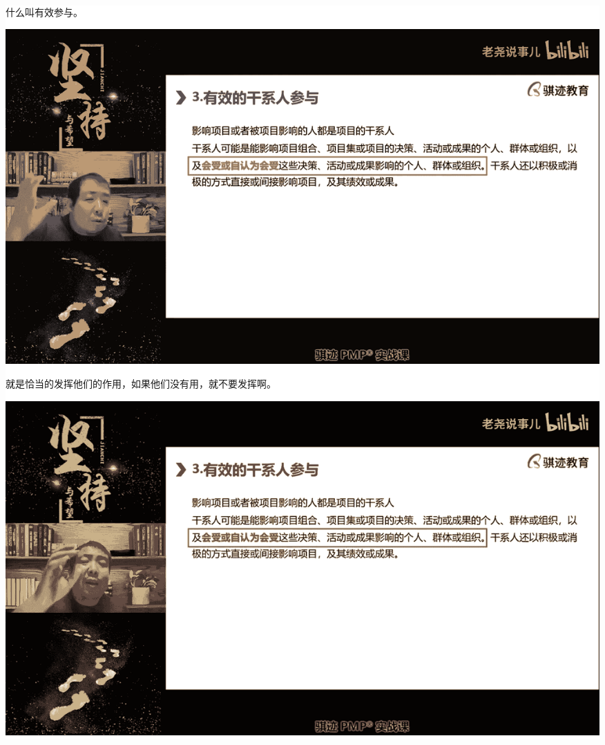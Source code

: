 什么叫有效参与。

![](img/fbe05ad78a58ec31aa80652d9d00d6a1_41.png)

就是恰当的发挥他们的作用，如果他们没有用，就不要发挥啊。

![](img/fbe05ad78a58ec31aa80652d9d00d6a1_43.png)
